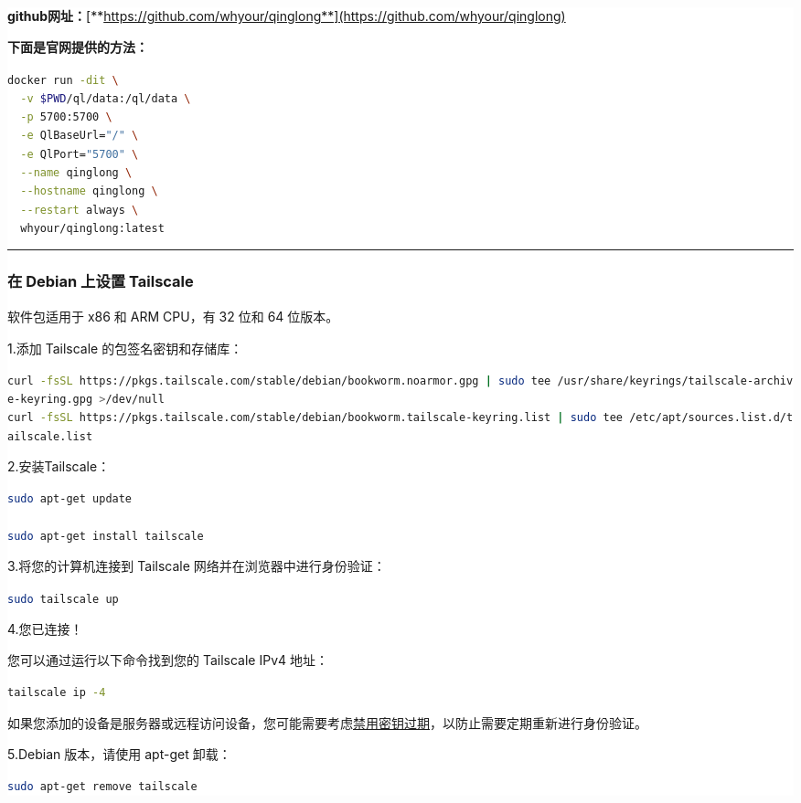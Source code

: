 **github网址：**[**https://github.com/whyour/qinglong**](https://github.com/whyour/qinglong)

**下面是官网提供的方法：**

```bash
docker run -dit \
  -v $PWD/ql/data:/ql/data \
  -p 5700:5700 \
  -e QlBaseUrl="/" \
  -e QlPort="5700" \
  --name qinglong \
  --hostname qinglong \
  --restart always \
  whyour/qinglong:latest
```



------



### 在 Debian 上设置 Tailscale

软件包适用于 x86 和 ARM CPU，有 32 位和 64 位版本。

1.添加 Tailscale 的包签名密钥和存储库：

```bash
curl -fsSL https://pkgs.tailscale.com/stable/debian/bookworm.noarmor.gpg | sudo tee /usr/share/keyrings/tailscale-archive-keyring.gpg >/dev/null
curl -fsSL https://pkgs.tailscale.com/stable/debian/bookworm.tailscale-keyring.list | sudo tee /etc/apt/sources.list.d/tailscale.list
```

2.安装Tailscale：

```bash
sudo apt-get update 

sudo apt-get install tailscale
```

3.将您的计算机连接到 Tailscale 网络并在浏览器中进行身份验证：

```bash
sudo tailscale up
```

4.您已连接！

您可以通过运行以下命令找到您的 Tailscale IPv4 地址：

```bash
tailscale ip -4
```

如果您添加的设备是服务器或远程访问设备，您可能需要考虑[禁用密钥过期](https://tailscale.com/kb/1028/key-expiry)，以防止需要定期重新进行身份验证。

5.Debian 版本，请使用 apt-get 卸载：

```bash
sudo apt-get remove tailscale
```
